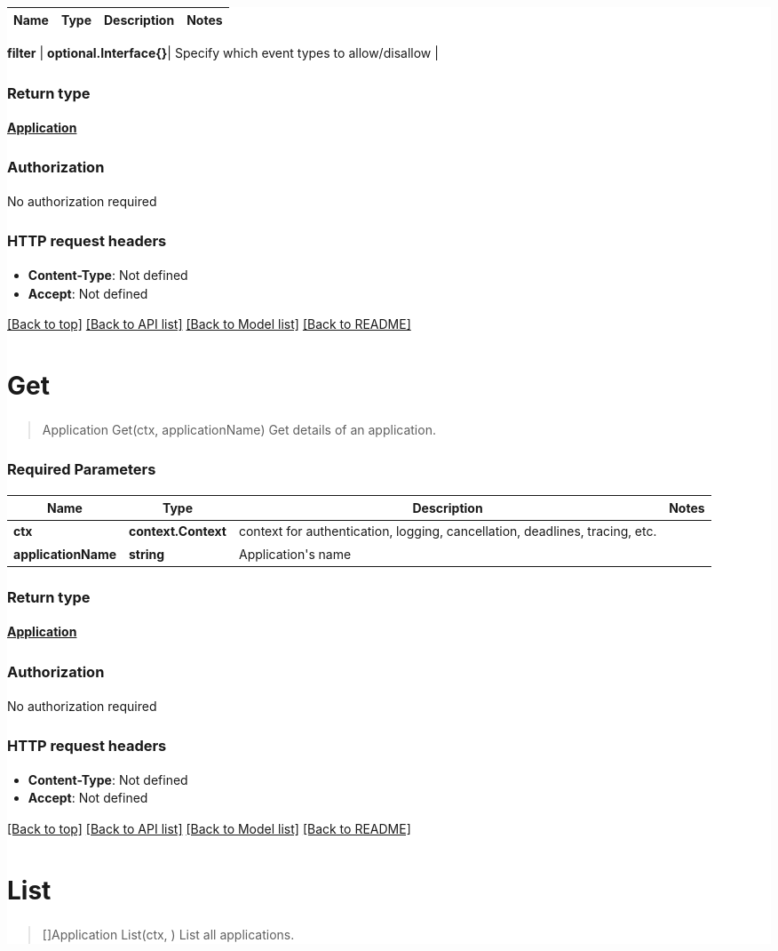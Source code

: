 Name | Type | Description  | Notes
------------- | ------------- | ------------- | -------------

 **filter** | **optional.Interface{}**| Specify which event types to allow/disallow | 

### Return type

[**Application**](Application.md)

### Authorization

No authorization required

### HTTP request headers

 - **Content-Type**: Not defined
 - **Accept**: Not defined

[[Back to top]](#) [[Back to API list]](../README.md#documentation-for-api-endpoints) [[Back to Model list]](../README.md#documentation-for-models) [[Back to README]](../README.md)

# **Get**
> Application Get(ctx, applicationName)
Get details of an application.

### Required Parameters

Name | Type | Description  | Notes
------------- | ------------- | ------------- | -------------
 **ctx** | **context.Context** | context for authentication, logging, cancellation, deadlines, tracing, etc.
  **applicationName** | **string**| Application&#39;s name | 

### Return type

[**Application**](Application.md)

### Authorization

No authorization required

### HTTP request headers

 - **Content-Type**: Not defined
 - **Accept**: Not defined

[[Back to top]](#) [[Back to API list]](../README.md#documentation-for-api-endpoints) [[Back to Model list]](../README.md#documentation-for-models) [[Back to README]](../README.md)

# **List**
> []Application List(ctx, )
List all applications.
